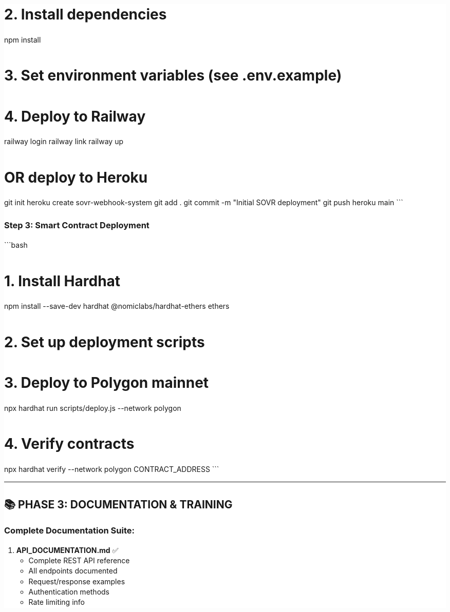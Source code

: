 # 2. Install dependencies
npm install

# 3. Set environment variables (see .env.example)
# 4. Deploy to Railway
railway login
railway link
railway up

# OR deploy to Heroku
git init
heroku create sovr-webhook-system
git add .
git commit -m "Initial SOVR deployment"
git push heroku main
\`\`\`

### **Step 3: Smart Contract Deployment**
\`\`\`bash
# 1. Install Hardhat
npm install --save-dev hardhat @nomiclabs/hardhat-ethers ethers

# 2. Set up deployment scripts
# 3. Deploy to Polygon mainnet
npx hardhat run scripts/deploy.js --network polygon

# 4. Verify contracts
npx hardhat verify --network polygon CONTRACT_ADDRESS
\`\`\`

---

## 📚 **PHASE 3: DOCUMENTATION & TRAINING**

### **Complete Documentation Suite:**

1. **API_DOCUMENTATION.md** ✅
   - Complete REST API reference
   - All endpoints documented
   - Request/response examples
   - Authentication methods
   - Rate limiting info
